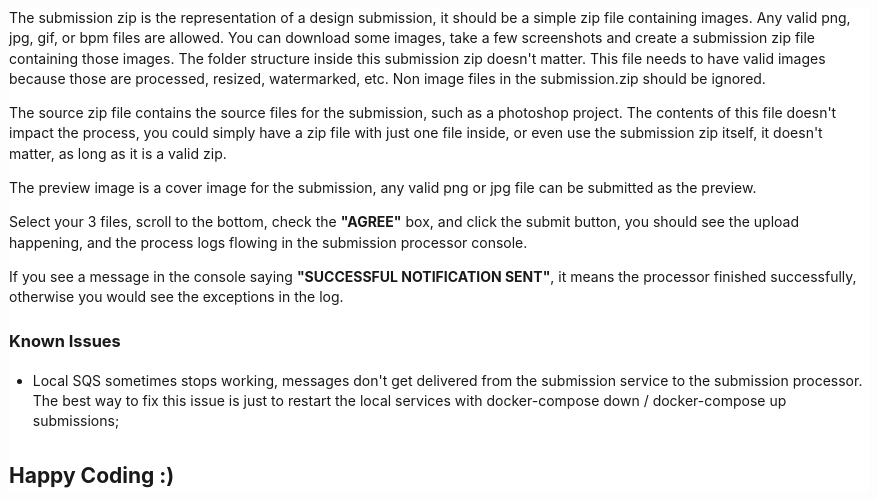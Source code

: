 The submission zip is the representation of a design submission, it should be a simple zip file containing images. Any valid png, jpg, gif, or bpm files are allowed. You can download some images, take a few screenshots and create a submission zip file containing those images. The folder structure inside this submission zip doesn't matter. This file needs to have valid images because those are processed, resized, watermarked, etc. Non image files in the submission.zip should be ignored.

The source zip file contains the source files for the submission, such as a photoshop project. The contents of this file doesn't impact the process, you could simply have a zip file with just one file inside, or even use the submission zip itself, it doesn't matter, as long as it is a valid zip.

The preview image is a cover image for the submission, any valid png or jpg file can be  submitted as the preview.

Select your 3 files, scroll to the bottom, check the **"AGREE"** box, and click the submit button, you should see the upload happening, and the process logs flowing in the submission processor console.

If you see a message in the console saying **"SUCCESSFUL NOTIFICATION SENT"**, it means the processor finished successfully, otherwise you would see the exceptions in the log.

### Known Issues

- Local SQS sometimes stops working, messages don't get delivered from the submission service to the submission processor. The best way to fix this issue is just to restart the local services with docker-compose down / docker-compose up submissions;

## Happy Coding :)
